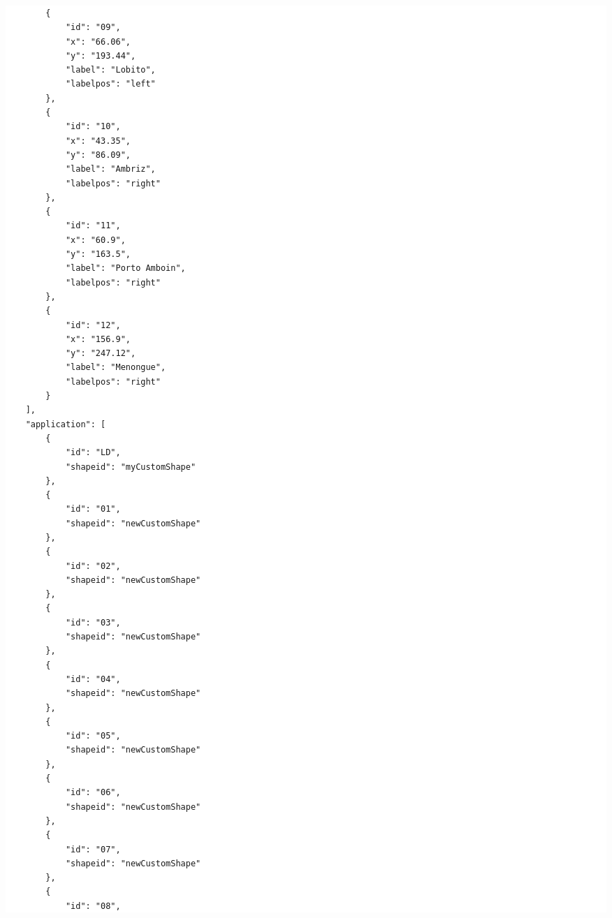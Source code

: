             {
                "id": "09",
                "x": "66.06",
                "y": "193.44",
                "label": "Lobito",
                "labelpos": "left"
            },
            {
                "id": "10",
                "x": "43.35",
                "y": "86.09",
                "label": "Ambriz",
                "labelpos": "right"
            },
            {
                "id": "11",
                "x": "60.9",
                "y": "163.5",
                "label": "Porto Amboin",
                "labelpos": "right"
            },
            {
                "id": "12",
                "x": "156.9",
                "y": "247.12",
                "label": "Menongue",
                "labelpos": "right"
            }
        ],
        "application": [
            {
                "id": "LD",
                "shapeid": "myCustomShape"
            },
            {
                "id": "01",
                "shapeid": "newCustomShape"
            },
            {
                "id": "02",
                "shapeid": "newCustomShape"
            },
            {
                "id": "03",
                "shapeid": "newCustomShape"
            },
            {
                "id": "04",
                "shapeid": "newCustomShape"
            },
            {
                "id": "05",
                "shapeid": "newCustomShape"
            },
            {
                "id": "06",
                "shapeid": "newCustomShape"
            },
            {
                "id": "07",
                "shapeid": "newCustomShape"
            },
            {
                "id": "08",